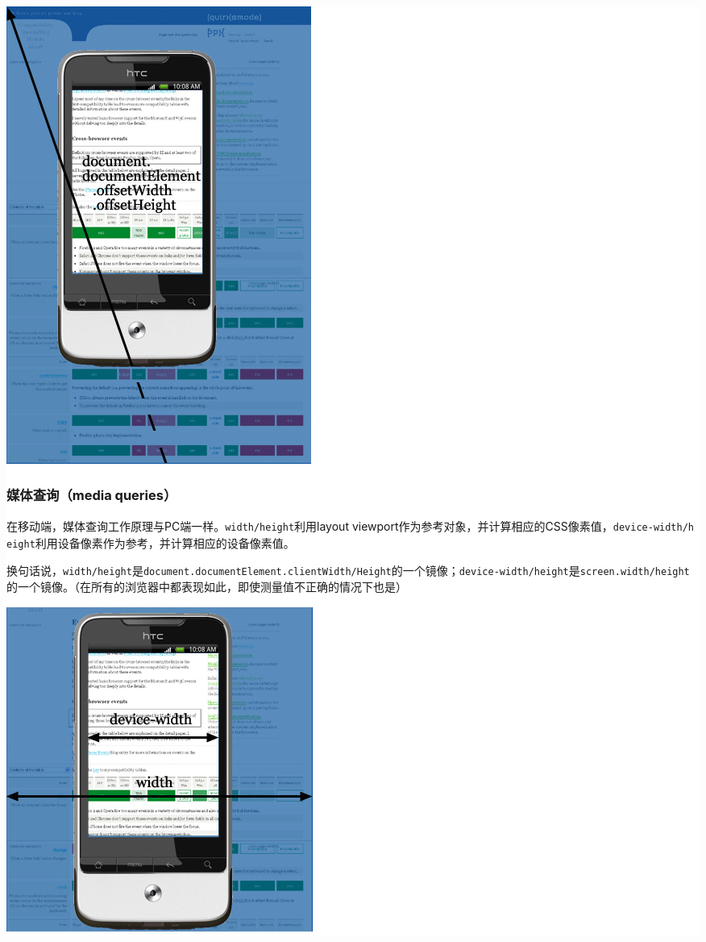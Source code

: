 ![mobile_offset.jpg](./../figures/20160419/mobile_offset.jpg)  

### 媒体查询（media queries）
在移动端，媒体查询工作原理与PC端一样。`width/height`利用layout viewport作为参考对象，并计算相应的CSS像素值，`device-width/height`利用设备像素作为参考，并计算相应的设备像素值。  

换句话说，`width/height`是`document.documentElement.clientWidth/Height`的一个镜像；`device-width/height`是`screen.width/height`的一个镜像。（在所有的浏览器中都表现如此，即使测量值不正确的情况下也是）  

![mobile_mediaqueries.jpg](./../figures/20160419/mobile_mediaqueries.jpg)  
